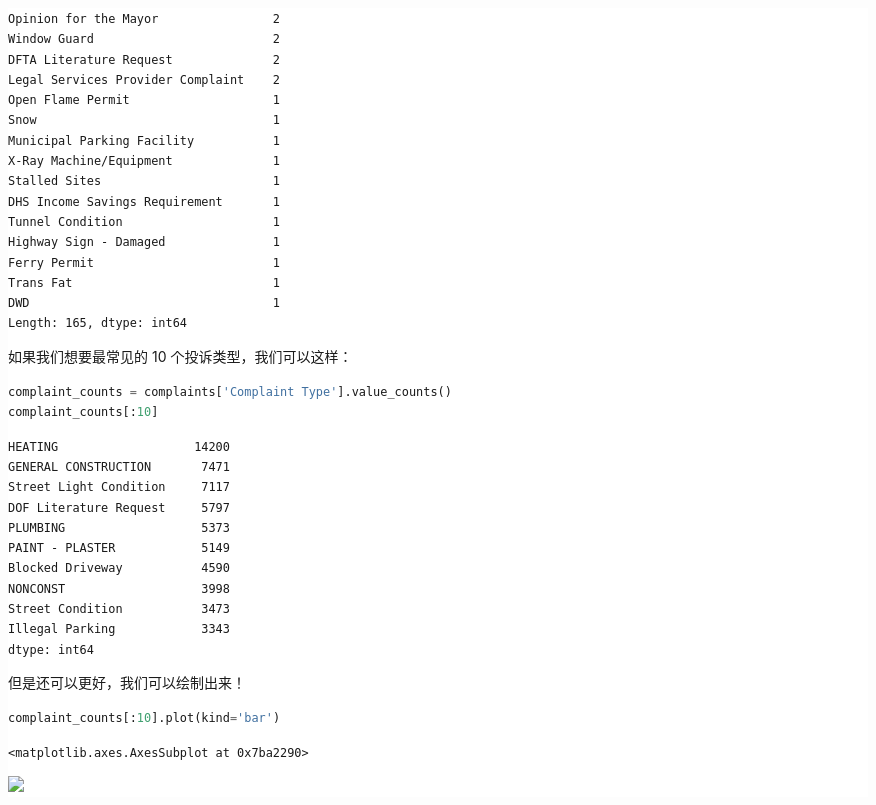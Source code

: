 ```
Opinion for the Mayor                2
Window Guard                         2
DFTA Literature Request              2
Legal Services Provider Complaint    2
Open Flame Permit                    1
Snow                                 1
Municipal Parking Facility           1
X-Ray Machine/Equipment              1
Stalled Sites                        1
DHS Income Savings Requirement       1
Tunnel Condition                     1
Highway Sign - Damaged               1
Ferry Permit                         1
Trans Fat                            1
DWD                                  1
Length: 165, dtype: int64
```

如果我们想要最常见的 10 个投诉类型，我们可以这样：

```py
complaint_counts = complaints['Complaint Type'].value_counts()
complaint_counts[:10]
```

```
HEATING                   14200
GENERAL CONSTRUCTION       7471
Street Light Condition     7117
DOF Literature Request     5797
PLUMBING                   5373
PAINT - PLASTER            5149
Blocked Driveway           4590
NONCONST                   3998
Street Condition           3473
Illegal Parking            3343
dtype: int64
```

但是还可以更好，我们可以绘制出来！

```py
complaint_counts[:10].plot(kind='bar')
```

```
<matplotlib.axes.AxesSubplot at 0x7ba2290>
```

![](http://upload-images.jianshu.io/upload_images/118142-ef3c651f8cdb4496.png)

